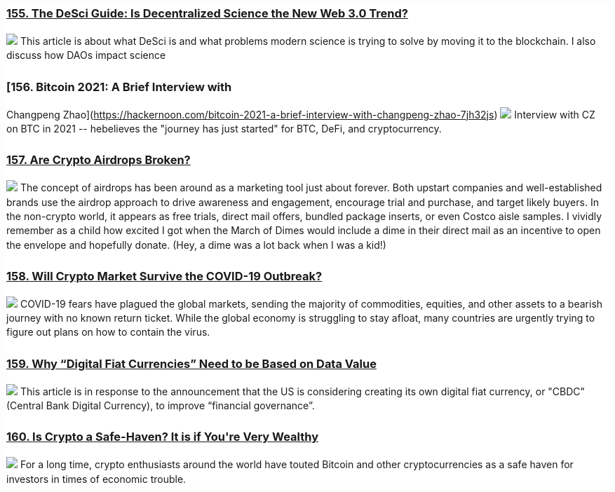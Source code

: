### [155. The DeSci Guide: Is Decentralized Science the New Web 3.0 Trend?](https://hackernoon.com/the-desci-guide-is-decentralized-science-the-new-web-30-trend)
![](https://cdn.hackernoon.com/images/ibiIhGcvjcMB9ly4daDKGWgs0wq1-cye3kpg.jpeg)
This article is about what DeSci is and what problems modern science is trying to solve by moving it to the blockchain. I also discuss how DAOs impact science

### [156. Bitcoin 2021: A Brief Interview with 
Changpeng Zhao](https://hackernoon.com/bitcoin-2021-a-brief-interview-with-changpeng-zhao-7jh32js)
![](https://cdn.hackernoon.com/images/E94jeG4kuxf5Akvr1TBep1bZVSg1-we213266.jpeg)
Interview with CZ on BTC in 2021 -- hebelieves the "journey has just started" for BTC, DeFi, and cryptocurrency.

### [157. Are Crypto Airdrops Broken?](https://hackernoon.com/are-crypto-airdrops-broken-651w23xbw)
![](https://cdn.hackernoon.com/images/fq583xxm.jpg)
The concept of airdrops has been around as a marketing tool just about forever. Both upstart companies and well-established brands use the airdrop approach to drive awareness and engagement, encourage trial and purchase, and target likely buyers. In the non-crypto world, it appears as free trials, direct mail offers, bundled package inserts, or even Costco aisle samples. I vividly remember as a child how excited I got when the March of Dimes would include a dime in their direct mail as an incentive to open the envelope and hopefully donate. (Hey, a dime was a lot back when I was a kid!) 

### [158. Will Crypto Market Survive the COVID-19 Outbreak?](https://hackernoon.com/will-crypto-market-survive-the-covid-19-outbreak-t21k322o)
![](https://images.unsplash.com/photo-1585263560722-4f0345fa2aae?ixlib=rb-1.2.1&q=80&fm=jpg&crop=entropy&cs=tinysrgb&w=1080&fit=max&ixid=eyJhcHBfaWQiOjEwMDk2Mn0)
COVID-19 fears have plagued the global markets, sending the majority of commodities, equities, and other assets to a bearish journey with no known return ticket. While the global economy is struggling to stay afloat, many countries are urgently trying to figure out plans on how to contain the virus. 

### [159. Why “Digital Fiat Currencies” Need to be Based on Data Value](https://hackernoon.com/why-digital-fiat-currencies-need-to-be-based-on-data-value-xb5m32vx)
![](https://images.unsplash.com/photo-1534469589579-86bd01bc003a?ixlib=rb-1.2.1&q=80&fm=jpg&crop=entropy&cs=tinysrgb&w=1080&fit=max&ixid=eyJhcHBfaWQiOjEwMDk2Mn0)
This article is in response to the announcement that the US is considering creating its own digital fiat currency, or "CBDC" (Central Bank Digital Currency), to improve “financial governance”.

### [160. Is Crypto a Safe-Haven? It is if You're Very Wealthy](https://hackernoon.com/is-crypto-a-safe-haven-it-is-if-youre-very-wealthy-qp633zsh)
![](https://cdn.hackernoon.com/drafts/5mof3ytx.png)
For a long time, crypto enthusiasts around the world have touted Bitcoin and other cryptocurrencies as a safe haven for investors in times of economic trouble. 
